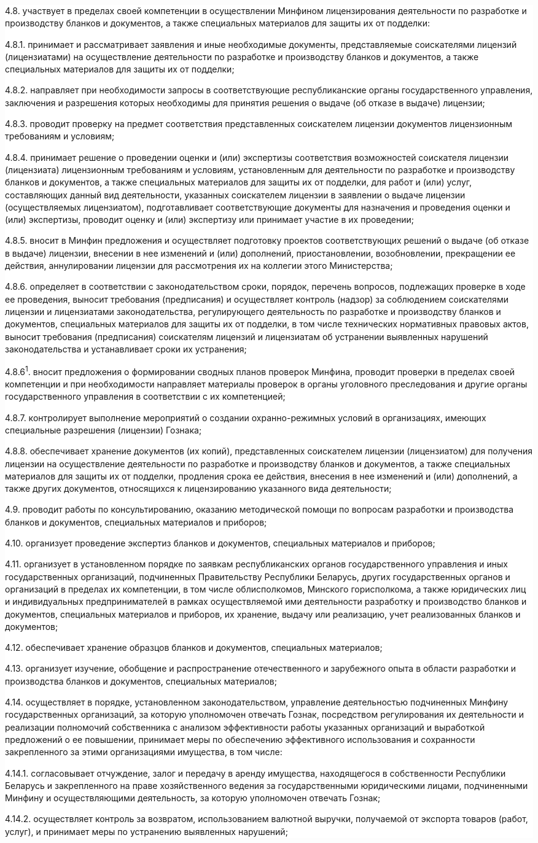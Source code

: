 <p>4.8. участвует в пределах своей компетенции в осуществлении Минфином лицензирования деятельности по разработке и производству бланков и документов, а также специальных материалов для защиты их от подделки:</p>
<p>4.8.1. принимает и рассматривает заявления и иные необходимые документы, представляемые соискателями лицензий (лицензиатами) на осуществление деятельности по разработке и производству бланков и документов, а также специальных материалов для защиты их от подделки;</p>
<p>4.8.2. направляет при необходимости запросы в соответствующие республиканские органы государственного управления, заключения и разрешения которых необходимы для принятия решения о выдаче (об отказе в выдаче) лицензии;</p>
<p>4.8.3. проводит проверку на предмет соответствия представленных соискателем лицензии документов лицензионным требованиям и условиям;</p>
<p>4.8.4. принимает решение о проведении оценки и (или) экспертизы соответствия возможностей соискателя лицензии (лицензиата) лицензионным требованиям и условиям, установленным для деятельности по разработке и производству бланков и документов, а также специальных материалов для защиты их от подделки, для работ и (или) услуг, составляющих данный вид деятельности, указанных соискателем лицензии в заявлении о выдаче лицензии (осуществляемых лицензиатом), подготавливает соответствующие документы для назначения и проведения оценки и (или) экспертизы, проводит оценку и (или) экспертизу или принимает участие в их проведении;</p>
<p>4.8.5. вносит в Минфин предложения и осуществляет подготовку проектов соответствующих решений о выдаче (об отказе в выдаче) лицензии, внесении в нее изменений и (или) дополнений, приостановлении, возобновлении, прекращении ее действия, аннулировании лицензии для рассмотрения их на коллегии этого Министерства;</p>
<p>4.8.6. определяет в соответствии с законодательством сроки, порядок, перечень вопросов, подлежащих проверке в ходе ее проведения, выносит требования (предписания) и осуществляет контроль (надзор) за соблюдением соискателями лицензии и лицензиатами законодательства, регулирующего деятельность по разработке и производству бланков и документов, специальных материалов для защиты их от подделки, в том числе технических нормативных правовых актов, выносит требования (предписания) соискателям лицензий и лицензиатам об устранении выявленных нарушений законодательства и устанавливает сроки их устранения;</p>
<p>4.8.6<sup>1</sup>. вносит предложения о формировании сводных планов проверок Минфина, проводит проверки в пределах своей компетенции и при необходимости направляет материалы проверок в органы уголовного преследования и другие органы государственного управления в соответствии с их компетенцией;</p>
<p>4.8.7. контролирует выполнение мероприятий о создании охранно-режимных условий в организациях, имеющих специальные разрешения (лицензии) Гознака;</p>
<p>4.8.8. обеспечивает хранение документов (их копий), представленных соискателем лицензии (лицензиатом) для получения лицензии на осуществление деятельности по разработке и производству бланков и документов, а также специальных материалов для защиты их от подделки, продления срока ее действия, внесения в нее изменений и (или) дополнений, а также других документов, относящихся к лицензированию указанного вида деятельности;</p>
<p>4.9. проводит работы по консультированию, оказанию методической помощи по вопросам разработки и производства бланков и документов, специальных материалов и приборов;</p>
<p>4.10. организует проведение экспертиз бланков и документов, специальных материалов и приборов;</p>
<p>4.11. организует в установленном порядке по заявкам республиканских органов государственного управления и иных государственных организаций, подчиненных Правительству Республики Беларусь, других государственных органов и организаций в пределах их компетенции, в том числе облисполкомов, Минского горисполкома, а также юридических лиц и индивидуальных предпринимателей в рамках осуществляемой ими деятельности разработку и производство бланков и документов, специальных материалов и приборов, их хранение, выдачу или реализацию, учет реализованных бланков и документов;</p>
<p>4.12. обеспечивает хранение образцов бланков и документов, специальных материалов;</p>
<p>4.13. организует изучение, обобщение и распространение отечественного и зарубежного опыта в области разработки и производства бланков и документов, специальных материалов;</p>
<p>4.14. осуществляет в порядке, установленном законодательством, управление деятельностью подчиненных Минфину государственных организаций, за которую уполномочен отвечать Гознак, посредством регулирования их деятельности и реализации полномочий собственника с анализом эффективности работы указанных организаций и выработкой предложений о ее повышении, принимает меры по обеспечению эффективного использования и сохранности закрепленного за этими организациями имущества, в том числе:</p>
<p>4.14.1. согласовывает отчуждение, залог и передачу в аренду имущества, находящегося в собственности Республики Беларусь и закрепленного на праве хозяйственного ведения за государственными юридическими лицами, подчиненными Минфину и осуществляющими деятельность, за которую уполномочен отвечать Гознак;</p>
<p>4.14.2. осуществляет контроль за возвратом, использованием валютной выручки, получаемой от экспорта товаров (работ, услуг), и принимает меры по устранению выявленных нарушений;</p>
